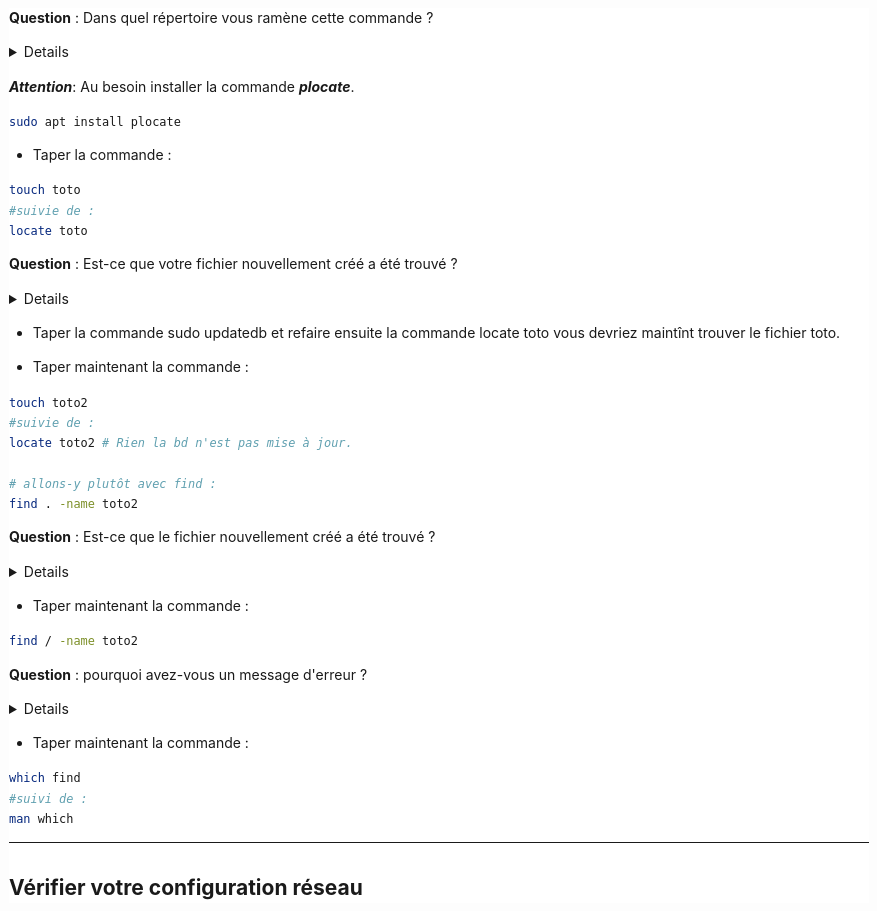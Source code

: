 
**Question**  : Dans quel répertoire vous ramène cette commande  ? 


<details></details>

***Attention***: Au besoin installer la commande ***plocate***.
```bash
sudo apt install plocate
```
- Taper la commande :
```bash
touch toto
#suivie de :
locate toto
```

**Question** : Est-ce que votre fichier nouvellement créé a été trouvé ?

<details></details>


- Taper la commande sudo updatedb et refaire ensuite la commande locate toto vous devriez maintînt trouver le fichier toto.

- Taper maintenant la commande :


```bash
touch toto2
#suivie de :
locate toto2 # Rien la bd n'est pas mise à jour.

# allons-y plutôt avec find :
find . -name toto2

```
**Question** : Est-ce que le fichier nouvellement créé a été trouvé ?
<details></details>


- Taper maintenant la commande :


```bash
find / -name toto2
```
**Question** : pourquoi avez-vous un message d'erreur ?

<details></details>

- Taper maintenant la commande :


```bash
which find
#suivi de :
man which
```

<hr>

## Vérifier votre configuration réseau
